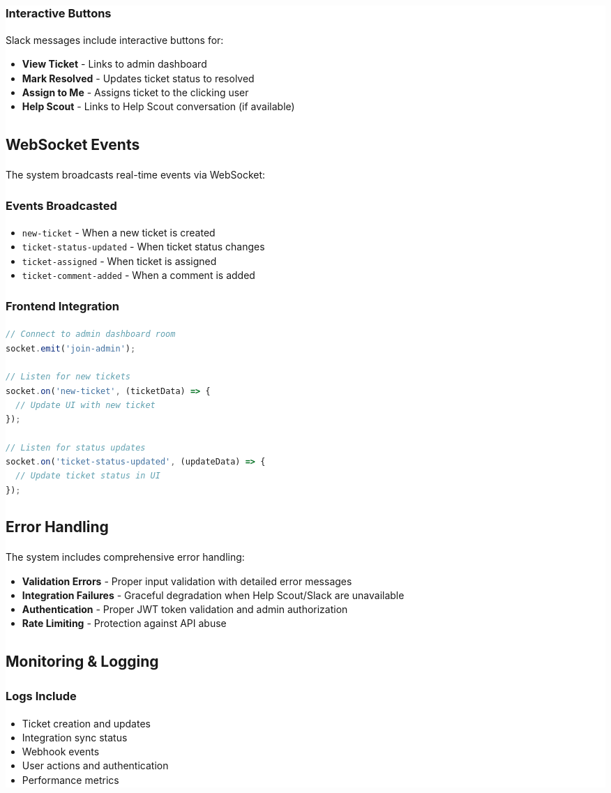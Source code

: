 ### Interactive Buttons

Slack messages include interactive buttons for:
- **View Ticket** - Links to admin dashboard
- **Mark Resolved** - Updates ticket status to resolved
- **Assign to Me** - Assigns ticket to the clicking user
- **Help Scout** - Links to Help Scout conversation (if available)

## WebSocket Events

The system broadcasts real-time events via WebSocket:

### Events Broadcasted

- `new-ticket` - When a new ticket is created
- `ticket-status-updated` - When ticket status changes
- `ticket-assigned` - When ticket is assigned
- `ticket-comment-added` - When a comment is added

### Frontend Integration

```javascript
// Connect to admin dashboard room
socket.emit('join-admin');

// Listen for new tickets
socket.on('new-ticket', (ticketData) => {
  // Update UI with new ticket
});

// Listen for status updates
socket.on('ticket-status-updated', (updateData) => {
  // Update ticket status in UI
});
```

## Error Handling

The system includes comprehensive error handling:

- **Validation Errors** - Proper input validation with detailed error messages
- **Integration Failures** - Graceful degradation when Help Scout/Slack are unavailable
- **Authentication** - Proper JWT token validation and admin authorization
- **Rate Limiting** - Protection against API abuse

## Monitoring & Logging

### Logs Include

- Ticket creation and updates
- Integration sync status
- Webhook events
- User actions and authentication
- Performance metrics
